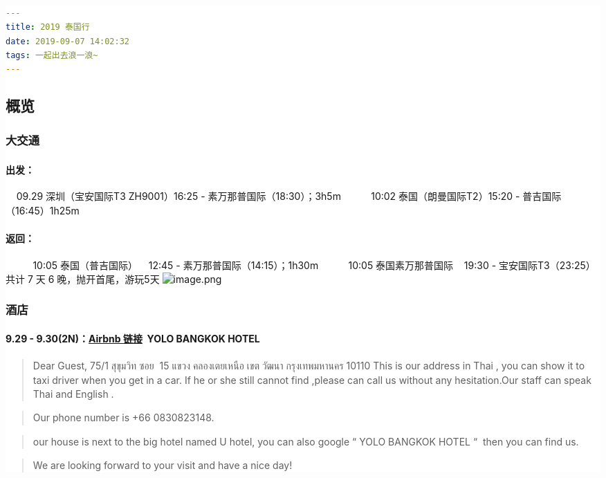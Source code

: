 ```yaml
---
title: 2019 泰国行
date: 2019-09-07 14:02:32
tags: 一起出去浪一浪~
---
```


<a name="k73DO"></a>
## 概览

<a name="AKRRX"></a>
### 大交通

<a name="RFGPS"></a>
#### 出发：
    09.29 深圳（宝安国际T3 ZH9001）16:25 - 素万那普国际（18:30）；3h5m
          10:02 泰国（朗曼国际T2）15:20 - 普吉国际（16:45）1h25m

<a name="rC2yu"></a>
#### 返回：
          10:05 泰国（普吉国际）    12:45 - 素万那普国际（14:15）；1h30m
          10:05 泰国素万那普国际    19:30 - 宝安国际T3（23:25）
共计 7 天 6 晚，抛开首尾，游玩5天
![image.png](https://cdn.nlark.com/yuque/0/2019/png/434020/1567868084213-729b7177-020e-451b-bcab-a86526438bba.png#align=left&display=inline&height=584&margin=%5Bobject%20Object%5D&name=image.png&originHeight=1168&originWidth=1214&size=294745&status=done&style=none&width=607)

<a name="HHZkj"></a>
### 酒店

<a name="h3w2Z"></a>
#### 9.29 - 9.30(2N)：[Airbnb 链接](https://www.airbnb.cn/rooms/plus/24981583?source_impression_id=p3_1569149481_ruqCLY1YiyL3c2Kg)  YOLO BANGKOK HOTEL
> Dear Guest,
> 75/1 สุขุมวิท ซอย  15 แขวง คลองเตยเหนือ เขต วัฒนา กรุงเทพมหานคร 10110
> This is our address in Thai , you can show it to taxi driver when you get in a car. If he or she still cannot find ,please can call us without any hesitation.Our staff can speak Thai and English .
> 

> Our phone number is +66 0830823148.
> 

> our house is next to the big hotel named U hotel, you can also google “ YOLO BANGKOK HOTEL “  then you can find us.

> 


> We are looking forward to your visit and have a nice day!

> 
